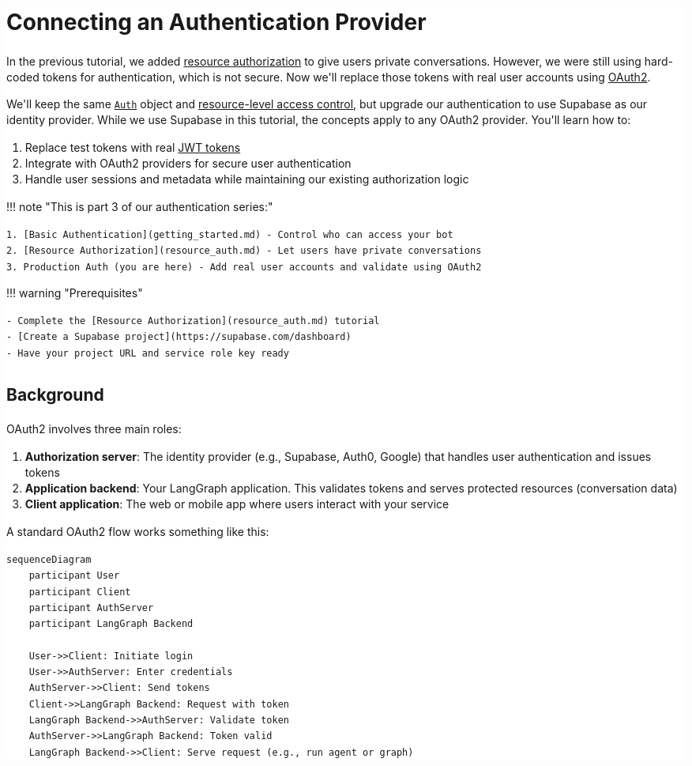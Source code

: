 # Connecting an Authentication Provider

In the previous tutorial, we added [resource authorization](../../concepts/auth.md#resource-authorization) to give users private conversations. However, we were still using hard-coded tokens for authentication, which is not secure. Now we'll replace those tokens with real user accounts using [OAuth2](../../concepts/auth.md#oauth2-authentication).

We'll keep the same [`Auth`](../../cloud/reference/sdk/python_sdk_ref.md#langgraph_sdk.auth.Auth) object and [resource-level access control](../../concepts/auth.md#resource-level-access-control), but upgrade our authentication to use Supabase as our identity provider. While we use Supabase in this tutorial, the concepts apply to any OAuth2 provider. You'll learn how to:

1. Replace test tokens with real [JWT tokens](../../concepts/auth.md#jwt-tokens)
2. Integrate with OAuth2 providers for secure user authentication
3. Handle user sessions and metadata while maintaining our existing authorization logic

!!! note "This is part 3 of our authentication series:"

    1. [Basic Authentication](getting_started.md) - Control who can access your bot
    2. [Resource Authorization](resource_auth.md) - Let users have private conversations
    3. Production Auth (you are here) - Add real user accounts and validate using OAuth2

!!! warning "Prerequisites"

    - Complete the [Resource Authorization](resource_auth.md) tutorial
    - [Create a Supabase project](https://supabase.com/dashboard)
    - Have your project URL and service role key ready

## Background

OAuth2 involves three main roles:

1. **Authorization server**: The identity provider (e.g., Supabase, Auth0, Google) that handles user authentication and issues tokens
2. **Application backend**: Your LangGraph application. This validates tokens and serves protected resources (conversation data)
3. **Client application**: The web or mobile app where users interact with your service

A standard OAuth2 flow works something like this:


```mermaid
sequenceDiagram
    participant User
    participant Client
    participant AuthServer
    participant LangGraph Backend

    User->>Client: Initiate login
    User->>AuthServer: Enter credentials
    AuthServer->>Client: Send tokens
    Client->>LangGraph Backend: Request with token
    LangGraph Backend->>AuthServer: Validate token
    AuthServer->>LangGraph Backend: Token valid
    LangGraph Backend->>Client: Serve request (e.g., run agent or graph)
```
